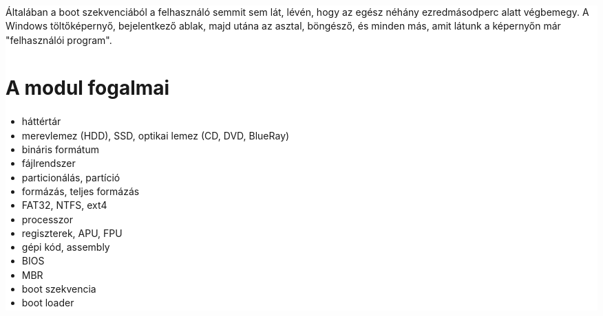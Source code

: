 Általában a boot szekvenciából a felhasználó semmit sem lát, lévén, hogy az egész néhány ezredmásodperc
alatt végbemegy. A Windows töltőképernyő, bejelentkező ablak, majd utána az asztal, böngésző, és 
minden más, amit látunk a képernyőn már "felhasználói program".

# A modul fogalmai

* háttértár
* merevlemez (HDD), SSD, optikai lemez (CD, DVD, BlueRay)
* bináris formátum
* fájlrendszer
* particionálás, partíció
* formázás, teljes formázás
* FAT32, NTFS, ext4
* processzor
* regiszterek, APU, FPU
* gépi kód, assembly
* BIOS
* MBR
* boot szekvencia
* boot loader